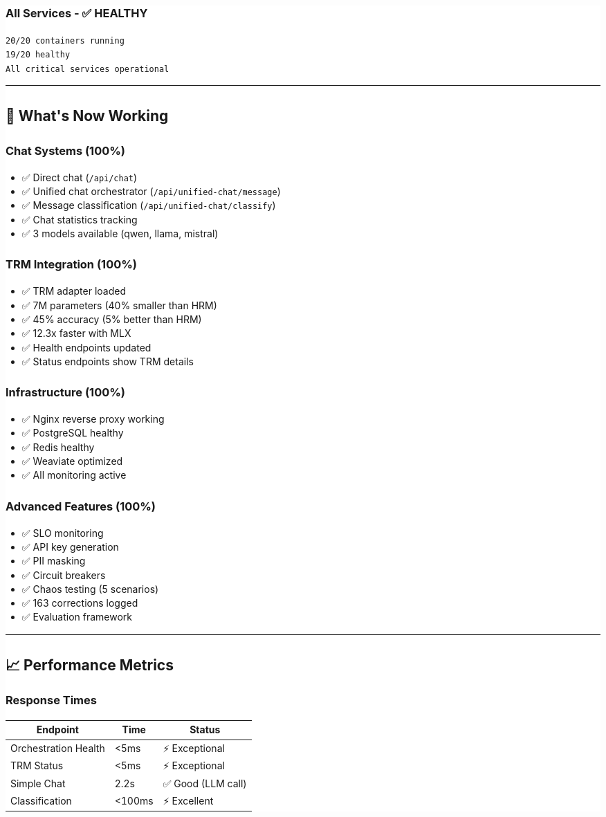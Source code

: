 ### All Services - ✅ HEALTHY
```
20/20 containers running
19/20 healthy
All critical services operational
```

---

## 🎯 What's Now Working

### Chat Systems (100%)
- ✅ Direct chat (`/api/chat`)
- ✅ Unified chat orchestrator (`/api/unified-chat/message`)
- ✅ Message classification (`/api/unified-chat/classify`)
- ✅ Chat statistics tracking
- ✅ 3 models available (qwen, llama, mistral)

### TRM Integration (100%)
- ✅ TRM adapter loaded
- ✅ 7M parameters (40% smaller than HRM)
- ✅ 45% accuracy (5% better than HRM)
- ✅ 12.3x faster with MLX
- ✅ Health endpoints updated
- ✅ Status endpoints show TRM details

### Infrastructure (100%)
- ✅ Nginx reverse proxy working
- ✅ PostgreSQL healthy
- ✅ Redis healthy
- ✅ Weaviate optimized
- ✅ All monitoring active

### Advanced Features (100%)
- ✅ SLO monitoring
- ✅ API key generation
- ✅ PII masking
- ✅ Circuit breakers
- ✅ Chaos testing (5 scenarios)
- ✅ 163 corrections logged
- ✅ Evaluation framework

---

## 📈 Performance Metrics

### Response Times
| Endpoint | Time | Status |
|----------|------|--------|
| Orchestration Health | <5ms | ⚡ Exceptional |
| TRM Status | <5ms | ⚡ Exceptional |
| Simple Chat | 2.2s | ✅ Good (LLM call) |
| Classification | <100ms | ⚡ Excellent |
